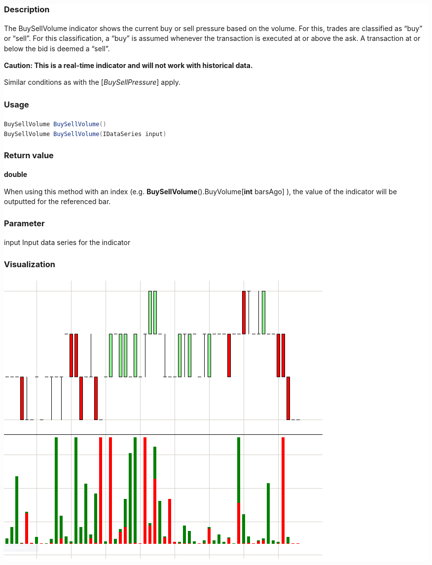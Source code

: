 ### Description

The BuySellVolume indicator shows the current buy or sell pressure based on the volume. For this, trades are classified as “buy” or “sell”. For this classification, a “buy” is assumed whenever the transaction is executed at or above the ask. A transaction at or below the bid is deemed a “sell”.

**Caution: This is a real-time indicator and will not work with historical data.**

Similar conditions as with the \[_BuySellPressure_\] apply.

### Usage

```csharp
BuySellVolume BuySellVolume()
BuySellVolume BuySellVolume(IDataSeries input)
```

### Return value

**double**

When using this method with an index \(e.g. **BuySellVolume**\(\).BuyVolume\[**int** barsAgo\] \), the value of the indicator will be outputted for the referenced bar.

### Parameter

input Input data series for the indicator

### Visualization

![BuySellVolume](../.gitbook/assets/image15.png)
